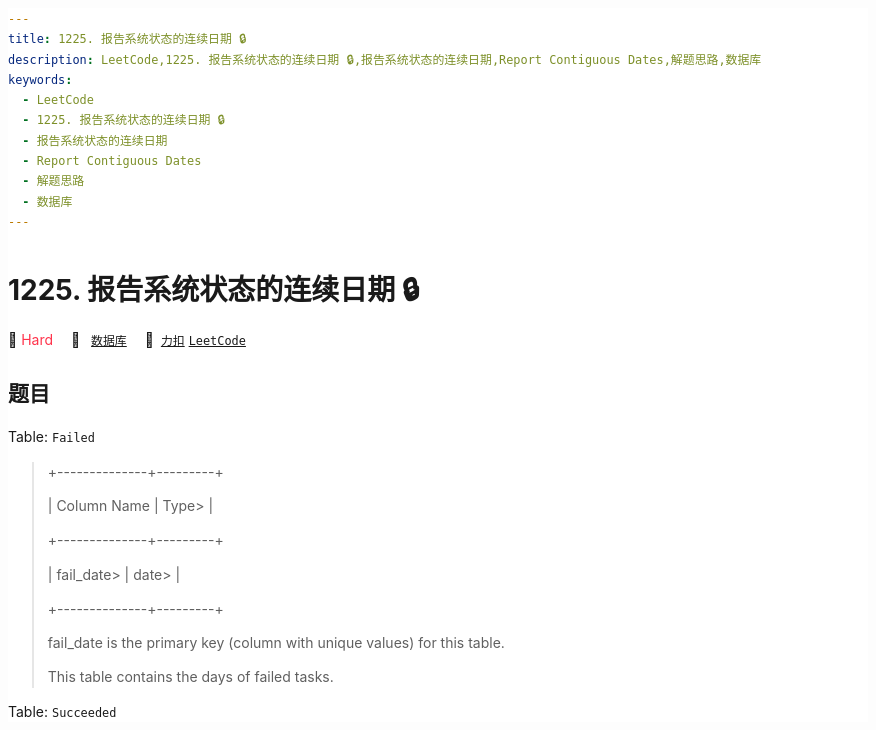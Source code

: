 ```yaml
---
title: 1225. 报告系统状态的连续日期 🔒
description: LeetCode,1225. 报告系统状态的连续日期 🔒,报告系统状态的连续日期,Report Contiguous Dates,解题思路,数据库
keywords:
  - LeetCode
  - 1225. 报告系统状态的连续日期 🔒
  - 报告系统状态的连续日期
  - Report Contiguous Dates
  - 解题思路
  - 数据库
---
```


# 1225. 报告系统状态的连续日期 🔒

🔴 <font color=#ff334b>Hard</font>&emsp; 🔖&ensp; [`数据库`](/tag/database.md)&emsp; 🔗&ensp;[`力扣`](https://leetcode.cn/problems/report-contiguous-dates) [`LeetCode`](https://leetcode.com/problems/report-contiguous-dates)

## 题目

Table: `Failed`

> 
> 
> 
> 
> 
> +--------------+---------+
> 
> | Column Name  | Type> 
> |
> 
> +--------------+---------+
> 
> | fail_date> 
> | date> 
> |
> 
> +--------------+---------+
> 
> fail_date is the primary key (column with unique values) for this table.
> 
> This table contains the days of failed tasks.
> 
> 



Table: `Succeeded`
